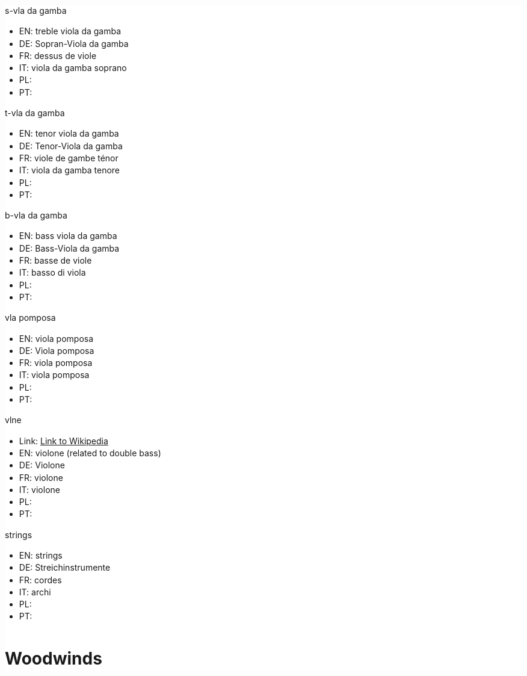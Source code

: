 s-vla da gamba

- EN: treble viola da gamba
- DE: Sopran-Viola da gamba
- FR: dessus de viole
- IT: viola da gamba soprano
- PL:
- PT:

t-vla da gamba

- EN: tenor viola da gamba
- DE: Tenor-Viola da gamba
- FR: viole de gambe ténor
- IT: viola da gamba tenore
- PL:
- PT:

b-vla da gamba

- EN: bass viola da gamba
- DE: Bass-Viola da gamba
- FR: basse de viole
- IT: basso di viola
- PL:
- PT:

vla pomposa

- EN: viola pomposa
- DE: Viola pomposa
- FR: viola pomposa
- IT: viola pomposa
- PL:
- PT:&nbsp;&nbsp;

vlne

- Link:&nbsp;[Link to Wikipedia](https://en.wikipedia.org/wiki/Violone)&nbsp; &nbsp;&nbsp;
- EN: violone (related to double bass)
- DE: Violone
- FR: violone
- IT: violone
- PL:
- PT:

strings

- EN: strings
- DE: Streichinstrumente
- FR: cordes
- IT: archi
- PL:
- PT:


# Woodwinds
